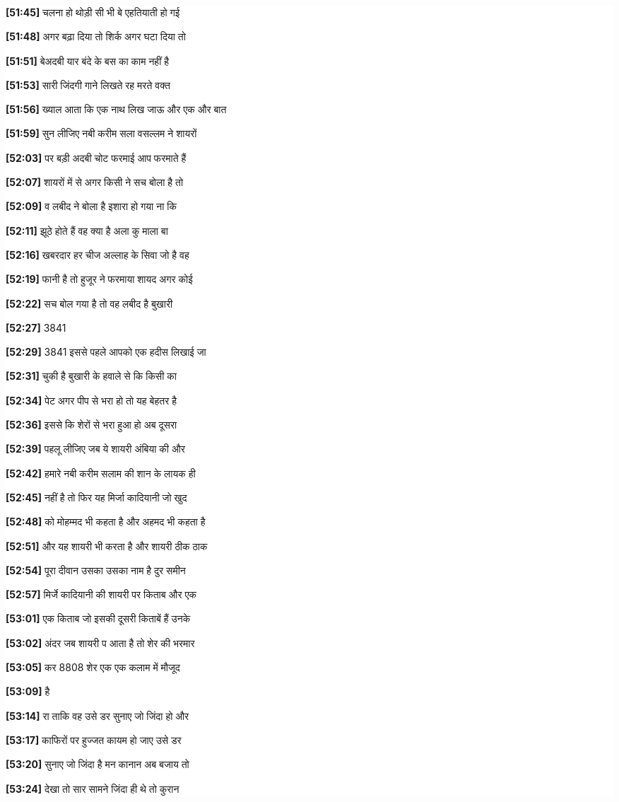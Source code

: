 **[51:45]** चलना हो थोड़ी सी भी बे एहतियाती हो गई

**[51:48]** अगर बढ़ा दिया तो शिर्क अगर घटा दिया तो

**[51:51]** बेअदबी यार बंदे के बस का काम नहीं है

**[51:53]** सारी जिंदगी गाने लिखते रह मरते वक्त

**[51:56]** ख्याल आता कि एक नाथ लिख जाऊ और एक और बात

**[51:59]** सुन लीजिए नबी करीम सला वसल्लम ने शायरों

**[52:03]** पर बड़ी अदबी चोट फरमाई आप फरमाते हैं

**[52:07]** शायरों में से अगर किसी ने सच बोला है तो

**[52:09]** व लबीद ने बोला है इशारा हो गया ना कि

**[52:11]** झूठे होते हैं वह क्या है अला कु माला बा

**[52:16]** खबरदार हर चीज अल्लाह के सिवा जो है वह

**[52:19]** फानी है तो हुजूर ने फरमाया शायद अगर कोई

**[52:22]** सच बोल गया है तो वह लबीद है बुखारी

**[52:27]** 3841

**[52:29]** 3841 इससे पहले आपको एक हदीस लिखाई जा

**[52:31]** चुकी है बुखारी के हवाले से कि किसी का

**[52:34]** पेट अगर पीप से भरा हो तो यह बेहतर है

**[52:36]** इससे कि शेरों से भरा हुआ हो अब दूसरा

**[52:39]** पहलू लीजिए जब ये शायरी अंबिया की और

**[52:42]** हमारे नबी करीम सलाम की शान के लायक ही

**[52:45]** नहीं है तो फिर यह मिर्जा कादियानी जो खुद

**[52:48]** को मोहम्मद भी कहता है और अहमद भी कहता है

**[52:51]** और यह शायरी भी करता है और शायरी ठीक ठाक

**[52:54]** पूरा दीवान उसका उसका नाम है दुर समीन

**[52:57]** मिर्जे कादियानी की शायरी पर किताब और एक

**[53:01]** एक किताब जो इसकी दूसरी किताबें हैं उनके

**[53:02]** अंदर जब शायरी प आता है तो शेर की भरमार

**[53:05]** कर 8808 शेर एक एक कलाम में मौजूद

**[53:09]** है

**[53:14]** रा ताकि वह उसे डर सुनाए जो जिंदा हो और

**[53:17]** काफिरों पर हुज्जत कायम हो जाए उसे डर

**[53:20]** सुनाए जो जिंदा है मन कानान अब बजाय तो

**[53:24]** देखा तो सार सामने जिंदा ही थे तो कुरान
